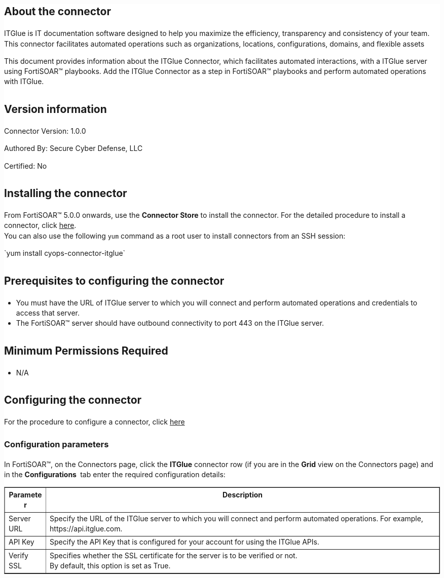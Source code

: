 ## About the connector
ITGlue is IT documentation software designed to help you maximize the efficiency, transparency and consistency of your team. This connector facilitates automated operations such as organizations, locations, configurations, domains, and flexible assets
<p>This document provides information about the ITGlue Connector, which facilitates automated interactions, with a ITGlue server using FortiSOAR&trade; playbooks. Add the ITGlue Connector as a step in FortiSOAR&trade; playbooks and perform automated operations with ITGlue.</p>

## Version information

Connector Version: 1.0.0


Authored By: Secure Cyber Defense, LLC

Certified: No
## Installing the connector
<p>From FortiSOAR&trade; 5.0.0 onwards, use the <strong>Connector Store</strong> to install the connector. For the detailed procedure to install a connector, click <a href="https://docs.fortinet.com/document/fortisoar/0.0.0/installing-a-connector/1/installing-a-connector" target="_top">here</a>.<br>You can also use the following <code>yum</code> command as a root user to install connectors from an SSH session:</p>
`yum install cyops-connector-itglue`

## Prerequisites to configuring the connector
- You must have the URL of ITGlue server to which you will connect and perform automated operations and credentials to access that server.
- The FortiSOAR&trade; server should have outbound connectivity to port 443 on the ITGlue server.

## Minimum Permissions Required
- N/A

## Configuring the connector
For the procedure to configure a connector, click [here](https://docs.fortinet.com/document/fortisoar/0.0.0/configuring-a-connector/1/configuring-a-connector)
### Configuration parameters
<p>In FortiSOAR&trade;, on the Connectors page, click the <strong>ITGlue</strong> connector row (if you are in the <strong>Grid</strong> view on the Connectors page) and in the <strong>Configurations&nbsp;</strong> tab enter the required configuration details:&nbsp;</p>
<table border=1><thead><tr><th>Parameter<br></th><th>Description<br></th></tr></thead><tbody><tr><td>Server URL<br></td><td>Specify the URL of the ITGlue server to which you will connect and perform automated operations. For example, https://api.itglue.com.<br>
<tr><td>API Key<br></td><td>Specify the API Key that is configured for your account for using the ITGlue APIs.<br>
<tr><td>Verify SSL<br></td><td>Specifies whether the SSL certificate for the server is to be verified or not. <br/>By default, this option is set as True.<br></td></tr>
</tbody></table>
  